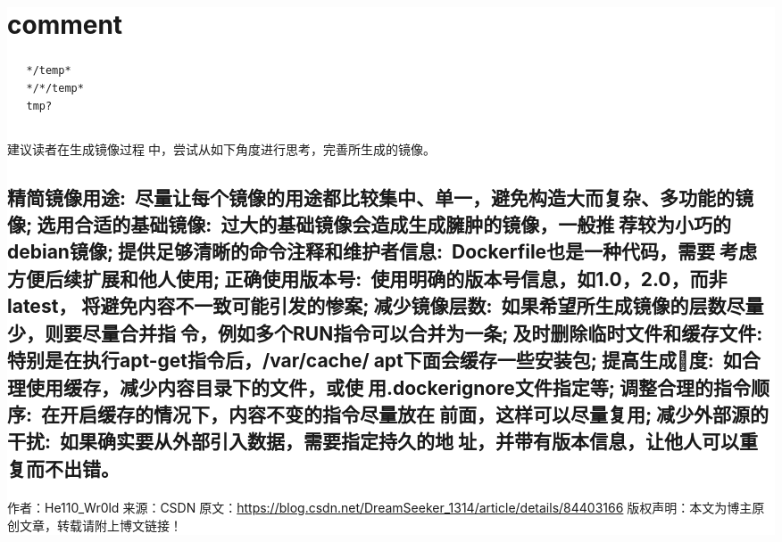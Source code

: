    # comment
       */temp*
       */*/temp*
       tmp?



##
建议读者在生成镜像过程 中，尝试从如下角度进行思考，完善所生成的镜像。

精简镜像用途:  尽量让每个镜像的用途都比较集中、单一，避免构造大而复杂、多功能的镜像;
选用合适的基础镜像:  过大的基础镜像会造成生成臃肿的镜像，一般推 荐较为小巧的debian镜像;
提供足够清晰的命令注释和维护者信息:  Dockerfile也是一种代码，需要 考虑方便后续扩展和他人使用;
正确使用版本号:  使用明确的版本号信息，如1.0，2.0，而非latest， 将避免内容不一致可能引发的惨案;
减少镜像层数:  如果希望所生成镜像的层数尽量少，则要尽量合并指 令，例如多个RUN指令可以合并为一条;
及时删除临时文件和缓存文件:  特别是在执行apt-get指令后，/var/cache/ apt下面会缓存一些安装包;
提高生成􏰀度:  如合理使用缓存，减少内容目录下的文件，或使 用.dockerignore文件指定等;
调整合理的指令顺序:  在开启缓存的情况下，内容不变的指令尽量放在 前面，这样可以尽量复用;
减少外部源的干扰:  如果确实要从外部引入数据，需要指定持久的地 址，并带有版本信息，让他人可以重复而不出错。
--------------------- 
作者：He110_Wr0ld 
来源：CSDN 
原文：https://blog.csdn.net/DreamSeeker_1314/article/details/84403166 
版权声明：本文为博主原创文章，转载请附上博文链接！